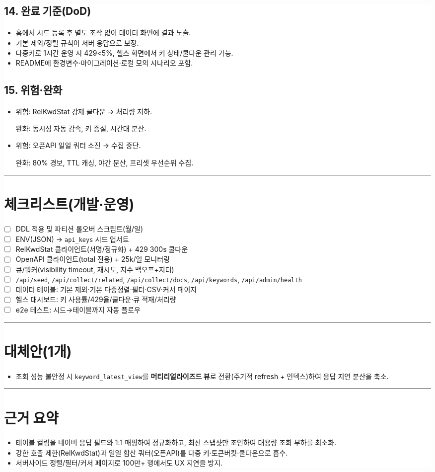 ## 14. 완료 기준(DoD)

- 홈에서 시드 등록 후 별도 조작 없이 데이터 화면에 결과 노출.
- 기본 제외/정렬 규칙이 서버 응답으로 보장.
- 다중키로 1시간 운영 시 429<5%, 헬스 화면에서 키 상태/쿨다운 관리 가능.
- README에 환경변수·마이그레이션·로컬 모의 시나리오 포함.

## 15. 위험·완화

- 위험: RelKwdStat 강제 쿨다운 → 처리량 저하.
    
    완화: 동시성 자동 감속, 키 증설, 시간대 분산.
    
- 위험: 오픈API 일일 쿼터 소진 → 수집 중단.
    
    완화: 80% 경보, TTL 캐싱, 야간 분산, 프리셋 우선순위 수집.

---

# 체크리스트(개발·운영)

- [ ]  DDL 적용 및 파티션 롤오버 스크립트(월/일)
- [ ]  ENV(JSON) → `api_keys` 시드 업서트
- [ ]  RelKwdStat 클라이언트(서명/정규화) + 429 300s 쿨다운
- [ ]  OpenAPI 클라이언트(total 전용) + 25k/일 모니터링
- [ ]  큐/워커(visibility timeout, 재시도, 지수 백오프+지터)
- [ ]  `/api/seed`, `/api/collect/related`, `/api/collect/docs`, `/api/keywords`, `/api/admin/health`
- [ ]  데이터 테이블: 기본 제외·기본 다중정렬·필터·CSV·커서 페이지
- [ ]  헬스 대시보드: 키 사용률/429율/쿨다운·큐 적재/처리량
- [ ]  e2e 테스트: 시드→테이블까지 자동 플로우

---

# 대체안(1개)

- 조회 성능 불안정 시 `keyword_latest_view`를 **머티리얼라이즈드 뷰**로 전환(주기적 refresh + 인덱스)하여 응답 지연 분산을 축소.

---

# 근거 요약

- 테이블 컬럼을 네이버 응답 필드와 1:1 매핑하여 정규화하고, 최신 스냅샷만 조인하여 대용량 조회 부하를 최소화.
- 강한 호출 제한(RelKwdStat)과 일일 합산 쿼터(오픈API)를 다중 키·토큰버킷·쿨다운으로 흡수.
- 서버사이드 정렬/필터/커서 페이지로 100만+ 행에서도 UX 지연을 방지.
